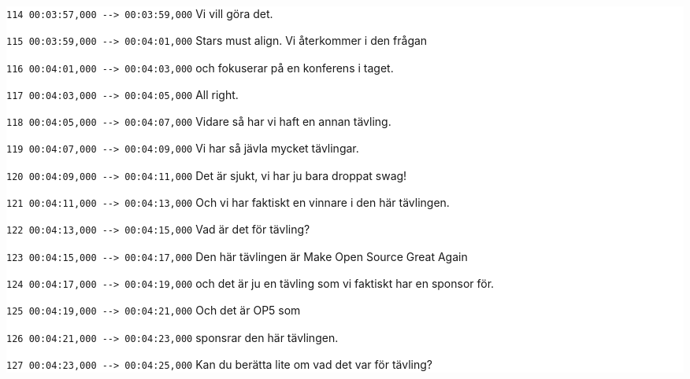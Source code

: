 
`114 00:03:57,000 --> 00:03:59,000`
Vi vill göra det.



`115 00:03:59,000 --> 00:04:01,000`
Stars must align. Vi återkommer i den frågan



`116 00:04:01,000 --> 00:04:03,000`
och fokuserar på en konferens i taget.



`117 00:04:03,000 --> 00:04:05,000`
All right.



`118 00:04:05,000 --> 00:04:07,000`
Vidare så har vi haft en annan tävling.



`119 00:04:07,000 --> 00:04:09,000`
Vi har så jävla mycket tävlingar.



`120 00:04:09,000 --> 00:04:11,000`
Det är sjukt, vi har ju bara droppat swag\!



`121 00:04:11,000 --> 00:04:13,000`
Och vi har faktiskt en vinnare i den här tävlingen.



`122 00:04:13,000 --> 00:04:15,000`
Vad är det för tävling?



`123 00:04:15,000 --> 00:04:17,000`
Den här tävlingen är Make Open Source Great Again



`124 00:04:17,000 --> 00:04:19,000`
och det är ju en tävling som vi faktiskt har en sponsor för.



`125 00:04:19,000 --> 00:04:21,000`
Och det är OP5 som



`126 00:04:21,000 --> 00:04:23,000`
sponsrar den här tävlingen.



`127 00:04:23,000 --> 00:04:25,000`
Kan du berätta lite om vad det var för tävling?

